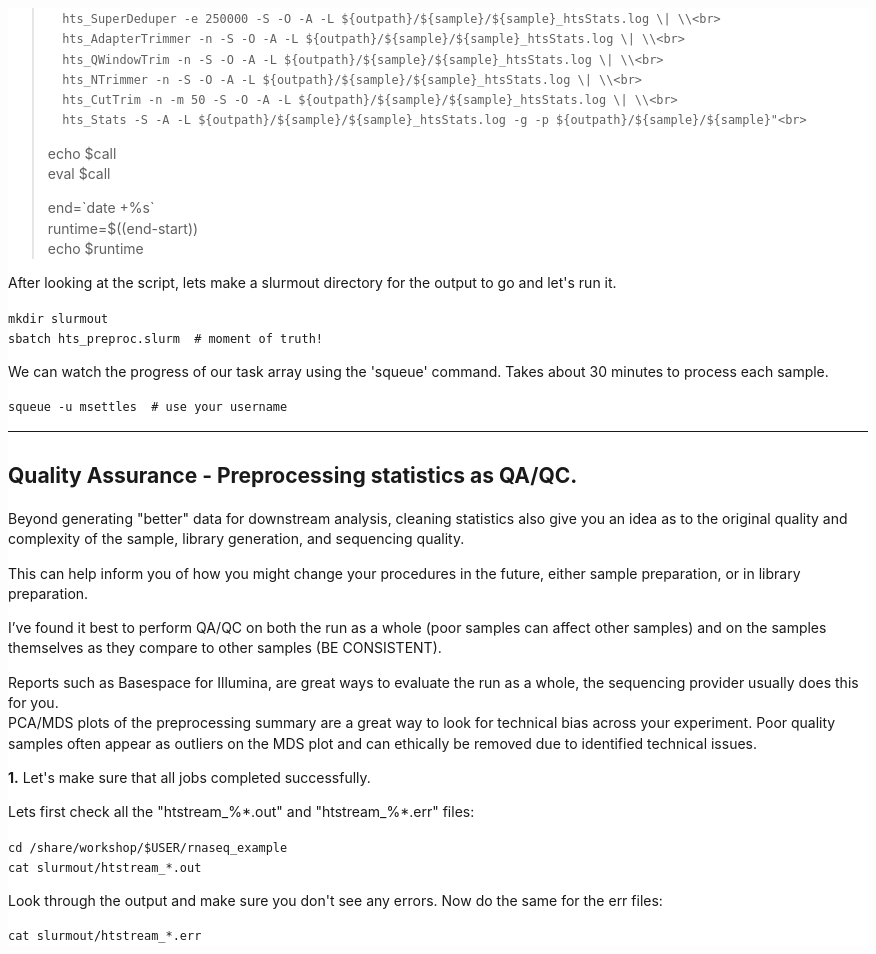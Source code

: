 >       hts_SuperDeduper -e 250000 -S -O -A -L ${outpath}/${sample}/${sample}_htsStats.log \| \\<br>
>       hts_AdapterTrimmer -n -S -O -A -L ${outpath}/${sample}/${sample}_htsStats.log \| \\<br>
>       hts_QWindowTrim -n -S -O -A -L ${outpath}/${sample}/${sample}_htsStats.log \| \\<br>
>       hts_NTrimmer -n -S -O -A -L ${outpath}/${sample}/${sample}_htsStats.log \| \\<br>
>       hts_CutTrim -n -m 50 -S -O -A -L ${outpath}/${sample}/${sample}_htsStats.log \| \\<br>
>       hts_Stats -S -A -L ${outpath}/${sample}/${sample}_htsStats.log -g -p ${outpath}/${sample}/${sample}"<br>
>
> echo $call<br>
> eval $call<br>
>
> end=\`date +%s\`<br>
> runtime=$((end-start))<br>
> echo $runtime<br>


After looking at the script, lets make a slurmout directory for the output to go and let's run it.

    mkdir slurmout
    sbatch hts_preproc.slurm  # moment of truth!

We can watch the progress of our task array using the 'squeue' command. Takes about 30 minutes to process each sample.

    squeue -u msettles  # use your username

---

## Quality Assurance - Preprocessing statistics as QA/QC.

Beyond generating "better" data for downstream analysis, cleaning statistics also give you an idea as to the original quality and complexity of the sample, library generation, and sequencing quality.

This can help inform you of how you might change your procedures in the future, either sample preparation, or in library preparation.

I’ve found it best to perform QA/QC on both the run as a whole (poor samples can affect other samples) and on the samples themselves as they compare to other samples (BE CONSISTENT).

Reports such as Basespace for Illumina, are great ways to evaluate the run as a whole, the sequencing provider usually does this for you.  
PCA/MDS plots of the preprocessing summary are a great way to look for technical bias across your experiment. Poor quality samples often appear as outliers on the MDS plot and can ethically be removed due to identified technical issues.

**1\.** Let's make sure that all jobs completed successfully.

Lets first check all the "htstream_%\*.out" and "htstream_%\*.err" files:

    cd /share/workshop/$USER/rnaseq_example
    cat slurmout/htstream_*.out

Look through the output and make sure you don't see any errors. Now do the same for the err files:

    cat slurmout/htstream_*.err
